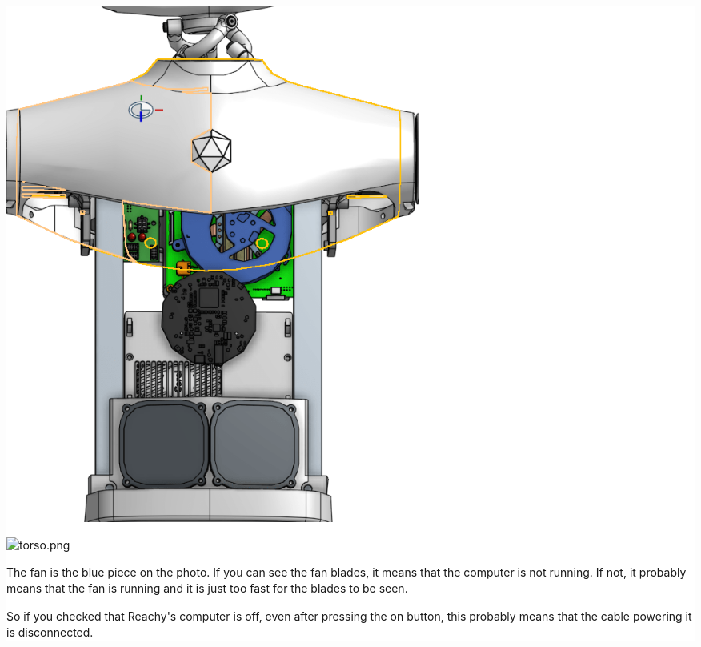   <img src="torso.png" alt="drawing" width="60%"/>
</p>

![torso.png](https://s3-us-west-2.amazonaws.com/secure.notion-static.com/a405f594-9668-43e6-824f-b0208e772282/torso.png)

The fan is the blue piece on the photo. If you can see the fan blades, it means that the computer is not running. If not, it probably means that the fan is running and it is just too fast for the blades to be seen.

So if you checked that Reachy's computer is off, even after pressing the on button, this probably means that the cable powering it is disconnected.

<p align="center">